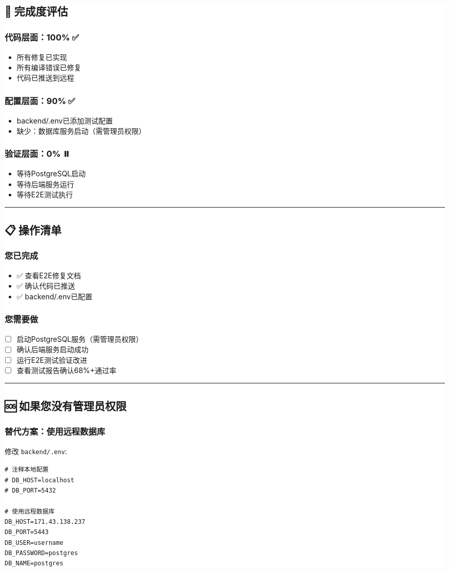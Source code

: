 
## 🎯 完成度评估

### 代码层面：100% ✅
- 所有修复已实现
- 所有编译错误已修复
- 代码已推送到远程

### 配置层面：90% ✅
- backend/.env已添加测试配置
- 缺少：数据库服务启动（需管理员权限）

### 验证层面：0% ⏸️
- 等待PostgreSQL启动
- 等待后端服务运行
- 等待E2E测试执行

---

## 📋 操作清单

### 您已完成
- ✅ 查看E2E修复文档
- ✅ 确认代码已推送
- ✅ backend/.env已配置

### 您需要做
- [ ] 启动PostgreSQL服务（需管理员权限）
- [ ] 确认后端服务启动成功
- [ ] 运行E2E测试验证改进
- [ ] 查看测试报告确认68%+通过率

---

## 🆘 如果您没有管理员权限

### 替代方案：使用远程数据库

修改 `backend/.env`:
```env
# 注释本地配置
# DB_HOST=localhost
# DB_PORT=5432

# 使用远程数据库
DB_HOST=171.43.138.237
DB_PORT=5443
DB_USER=username
DB_PASSWORD=postgres
DB_NAME=postgres
```
